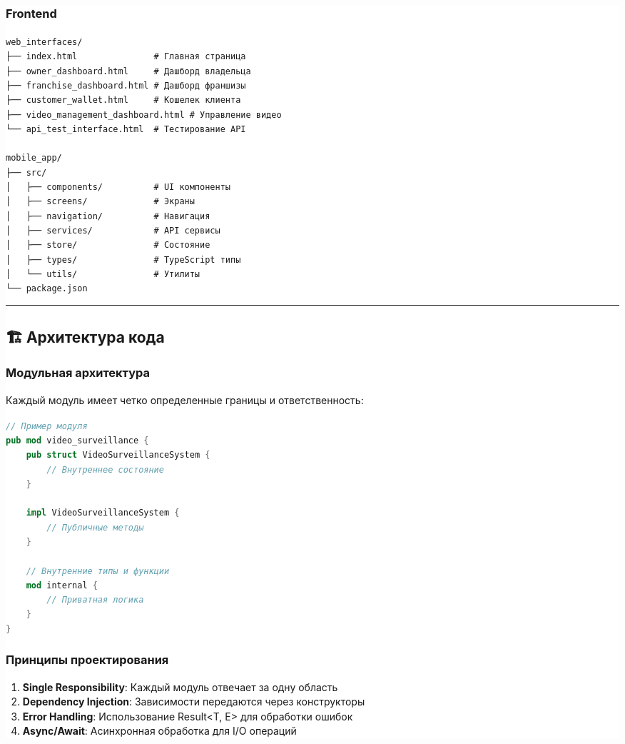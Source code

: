 ### Frontend
```
web_interfaces/
├── index.html               # Главная страница
├── owner_dashboard.html     # Дашборд владельца
├── franchise_dashboard.html # Дашборд франшизы
├── customer_wallet.html     # Кошелек клиента
├── video_management_dashboard.html # Управление видео
└── api_test_interface.html  # Тестирование API

mobile_app/
├── src/
│   ├── components/          # UI компоненты
│   ├── screens/             # Экраны
│   ├── navigation/          # Навигация
│   ├── services/            # API сервисы
│   ├── store/               # Состояние
│   ├── types/               # TypeScript типы
│   └── utils/               # Утилиты
└── package.json
```

---

## 🏗 Архитектура кода

### Модульная архитектура
Каждый модуль имеет четко определенные границы и ответственность:

```rust
// Пример модуля
pub mod video_surveillance {
    pub struct VideoSurveillanceSystem {
        // Внутреннее состояние
    }
    
    impl VideoSurveillanceSystem {
        // Публичные методы
    }
    
    // Внутренние типы и функции
    mod internal {
        // Приватная логика
    }
}
```

### Принципы проектирования
1. **Single Responsibility**: Каждый модуль отвечает за одну область
2. **Dependency Injection**: Зависимости передаются через конструкторы
3. **Error Handling**: Использование Result<T, E> для обработки ошибок
4. **Async/Await**: Асинхронная обработка для I/O операций
